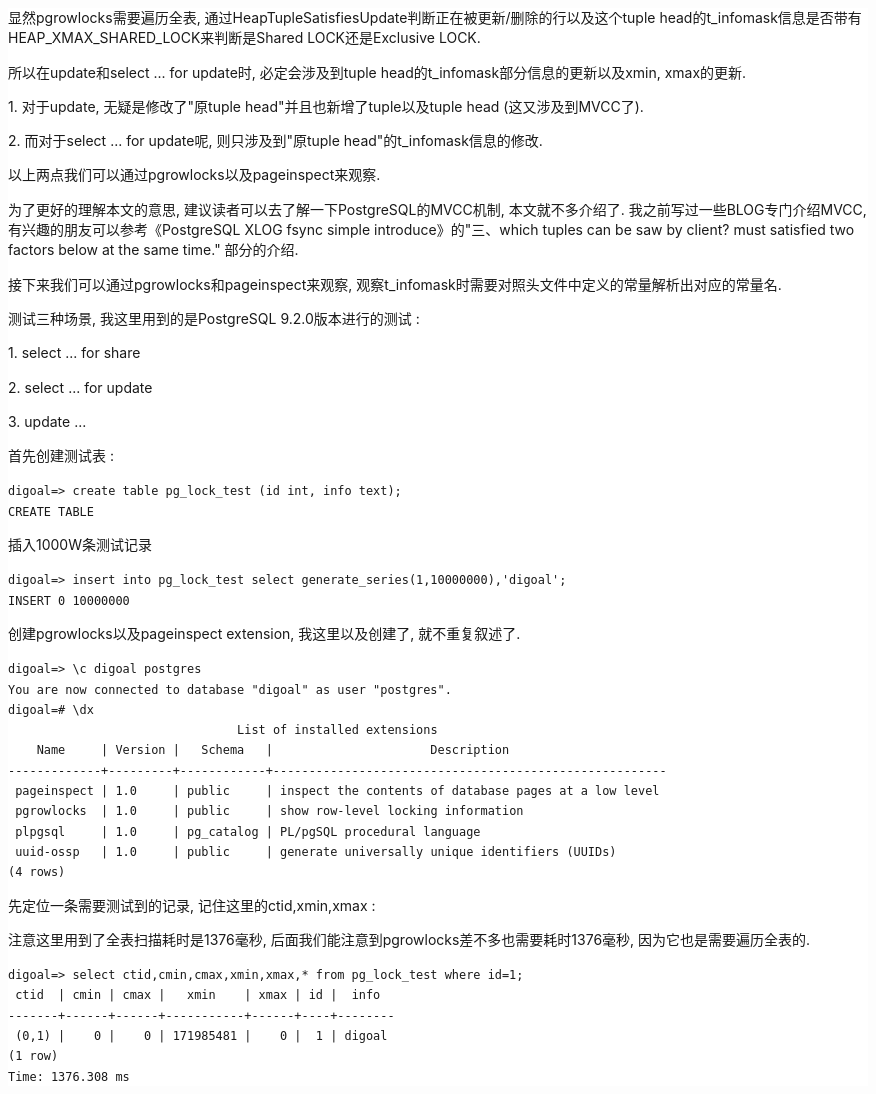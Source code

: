显然pgrowlocks需要遍历全表, 通过HeapTupleSatisfiesUpdate判断正在被更新/删除的行以及这个tuple head的t_infomask信息是否带有HEAP_XMAX_SHARED_LOCK来判断是Shared LOCK还是Exclusive LOCK.   
  
所以在update和select ... for update时, 必定会涉及到tuple head的t_infomask部分信息的更新以及xmin, xmax的更新.   
  
1\. 对于update, 无疑是修改了"原tuple head"并且也新增了tuple以及tuple head (这又涉及到MVCC了).  
  
2\. 而对于select ... for update呢, 则只涉及到"原tuple head"的t_infomask信息的修改.  
  
以上两点我们可以通过pgrowlocks以及pageinspect来观察.  
  
为了更好的理解本文的意思, 建议读者可以去了解一下PostgreSQL的MVCC机制, 本文就不多介绍了. 我之前写过一些BLOG专门介绍MVCC, 有兴趣的朋友可以参考《PostgreSQL XLOG fsync simple introduce》的"三、which tuples can be saw by client? must satisfied two factors below at the same time." 部分的介绍.   
  
接下来我们可以通过pgrowlocks和pageinspect来观察, 观察t_infomask时需要对照头文件中定义的常量解析出对应的常量名.  
  
测试三种场景, 我这里用到的是PostgreSQL 9.2.0版本进行的测试 :   
  
1\. select ... for share  
  
2\. select ... for update  
  
3\. update ...  
  
首先创建测试表 :   
  
```  
digoal=> create table pg_lock_test (id int, info text);  
CREATE TABLE  
```  
  
插入1000W条测试记录  
  
```  
digoal=> insert into pg_lock_test select generate_series(1,10000000),'digoal';  
INSERT 0 10000000  
```  
  
创建pgrowlocks以及pageinspect  extension, 我这里以及创建了, 就不重复叙述了.  
  
```  
digoal=> \c digoal postgres  
You are now connected to database "digoal" as user "postgres".  
digoal=# \dx  
                                List of installed extensions  
    Name     | Version |   Schema   |                      Description                        
-------------+---------+------------+-------------------------------------------------------  
 pageinspect | 1.0     | public     | inspect the contents of database pages at a low level  
 pgrowlocks  | 1.0     | public     | show row-level locking information  
 plpgsql     | 1.0     | pg_catalog | PL/pgSQL procedural language  
 uuid-ossp   | 1.0     | public     | generate universally unique identifiers (UUIDs)  
(4 rows)  
```  
  
先定位一条需要测试到的记录, 记住这里的ctid,xmin,xmax :   
  
注意这里用到了全表扫描耗时是1376毫秒, 后面我们能注意到pgrowlocks差不多也需要耗时1376毫秒, 因为它也是需要遍历全表的.  
  
```  
digoal=> select ctid,cmin,cmax,xmin,xmax,* from pg_lock_test where id=1;  
 ctid  | cmin | cmax |   xmin    | xmax | id |  info    
-------+------+------+-----------+------+----+--------  
 (0,1) |    0 |    0 | 171985481 |    0 |  1 | digoal  
(1 row)  
Time: 1376.308 ms  
```  
  